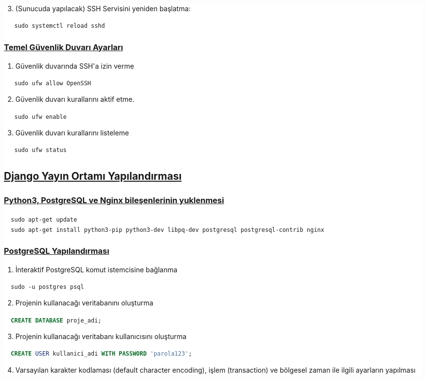 3. (Sunucuda yapılacak) SSH Servisini yeniden başlatma:

```
   sudo systemctl reload sshd
```


### [Temel Güvenlik Duvarı Ayarları](#temel-guvenlik)

1. Güvenlik duvarında SSH'a izin verme

```
   sudo ufw allow OpenSSH
```

2. Güvenlik duvarı kurallarını aktif etme.

```
   sudo ufw enable
```

3. Güvenlik duvarı kurallarını listeleme

```
   sudo ufw status
```


## [Django Yayın Ortamı Yapılandırması](#django-yayın)

### [Python3, PostgreSQL ve Nginx bileşenlerinin yuklenmesi](#kurulum)

```
  sudo apt-get update
  sudo apt-get install python3-pip python3-dev libpq-dev postgresql postgresql-contrib nginx
```

### [PostgreSQL Yapılandırması](#postgresql)

1. İnteraktif PostgreSQL komut istemcisine bağlanma

```
  sudo -u postgres psql
```

2. Projenin kullanacağı veritabanını oluşturma

```sql
  CREATE DATABASE proje_adi;  
```

3. Projenin kullanacağı veritabanı kullanıcısını oluşturma

```sql
  CREATE USER kullanici_adi WITH PASSWORD 'parola123';
```

4. Varsayılan karakter kodlaması (default character encoding), işlem (transaction) ve bölgesel zaman ile ilgili ayarların yapılması
